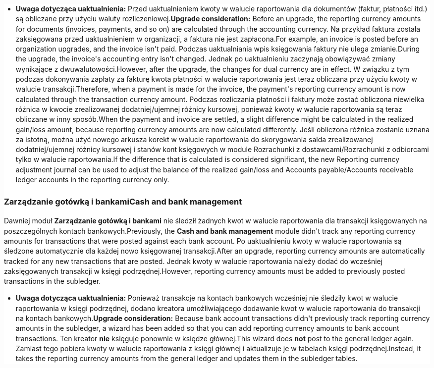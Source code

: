 - <span data-ttu-id="c176c-196">**Uwaga dotycząca uaktualnienia:** Przed uaktualnieniem kwoty w walucie raportowania dla dokumentów (faktur, płatności itd.) są obliczane przy użyciu waluty rozliczeniowej.</span><span class="sxs-lookup"><span data-stu-id="c176c-196">**Upgrade consideration:** Before an upgrade, the reporting currency amounts for documents (invoices, payments, and so on) are calculated through the accounting currency.</span></span> <span data-ttu-id="c176c-197">Na przykład faktura została zaksięgowana przed uaktualnieniem w organizacji, a faktura nie jest zapłacona.</span><span class="sxs-lookup"><span data-stu-id="c176c-197">For example, an invoice is posted before an organization upgrades, and the invoice isn't paid.</span></span> <span data-ttu-id="c176c-198">Podczas uaktualniania wpis księgowania faktury nie ulega zmianie.</span><span class="sxs-lookup"><span data-stu-id="c176c-198">During the upgrade, the invoice's accounting entry isn't changed.</span></span> <span data-ttu-id="c176c-199">Jednak po uaktualnieniu zaczynają obowiązywać zmiany wynikające z dwuwalutowości.</span><span class="sxs-lookup"><span data-stu-id="c176c-199">However, after the upgrade, the changes for dual currency are in effect.</span></span> <span data-ttu-id="c176c-200">W związku z tym podczas dokonywania zapłaty za fakturę kwota płatności w walucie raportowania jest teraz obliczana przy użyciu kwoty w walucie transakcji.</span><span class="sxs-lookup"><span data-stu-id="c176c-200">Therefore, when a payment is made for the invoice, the payment's reporting currency amount is now calculated through the transaction currency amount.</span></span> <span data-ttu-id="c176c-201">Podczas rozliczania płatności i faktury może zostać obliczona niewielka różnica w kwocie zrealizowanej dodatniej/ujemnej różnicy kursowej, ponieważ kwoty w walucie raportowania są teraz obliczane w inny sposób.</span><span class="sxs-lookup"><span data-stu-id="c176c-201">When the payment and invoice are settled, a slight difference might be calculated in the realized gain/loss amount, because reporting currency amounts are now calculated differently.</span></span> <span data-ttu-id="c176c-202">Jeśli obliczona różnica zostanie uznana za istotną, można użyć nowego arkusza korekt w walucie raportowania do skorygowania salda zrealizowanej dodatniej/ujemnej różnicy kursowej i stanów kont księgowych w module Rozrachunki z dostawcami/Rozrachunki z odbiorcami tylko w walucie raportowania.</span><span class="sxs-lookup"><span data-stu-id="c176c-202">If the difference that is calculated is considered significant, the new Reporting currency adjustment journal can be used to adjust the balance of the realized gain/loss and Accounts payable/Accounts receivable ledger accounts in the reporting currency only.</span></span>

### <a name="cash-and-bank-management"></a><span data-ttu-id="c176c-203">Zarządzanie gotówką i bankami</span><span class="sxs-lookup"><span data-stu-id="c176c-203">Cash and bank management</span></span>

<span data-ttu-id="c176c-204">Dawniej moduł **Zarządzanie gotówką i bankami** nie śledził żadnych kwot w walucie raportowania dla transakcji księgowanych na poszczególnych kontach bankowych.</span><span class="sxs-lookup"><span data-stu-id="c176c-204">Previously, the **Cash and bank management** module didn't track any reporting currency amounts for transactions that were posted against each bank account.</span></span> <span data-ttu-id="c176c-205">Po uaktualnieniu kwoty w walucie raportowania są śledzone automatycznie dla każdej nowo księgowanej transakcji.</span><span class="sxs-lookup"><span data-stu-id="c176c-205">After an upgrade, reporting currency amounts are automatically tracked for any new transactions that are posted.</span></span> <span data-ttu-id="c176c-206">Jednak kwoty w walucie raportowania należy dodać do wcześniej zaksięgowanych transakcji w księgi podrzędnej.</span><span class="sxs-lookup"><span data-stu-id="c176c-206">However, reporting currency amounts must be added to previously posted transactions in the subledger.</span></span>

- <span data-ttu-id="c176c-207">**Uwaga dotycząca uaktualnienia:** Ponieważ transakcje na kontach bankowych wcześniej nie śledziły kwot w walucie raportowania w księgi podrzędnej, dodano kreatora umożliwiającego dodawanie kwot w walucie raportowania do transakcji na kontach bankowych.</span><span class="sxs-lookup"><span data-stu-id="c176c-207">**Upgrade consideration:** Because bank account transactions didn't previously track reporting currency amounts in the subledger, a wizard has been added so that you can add reporting currency amounts to bank account transactions.</span></span> <span data-ttu-id="c176c-208">Ten kreator **nie** księguje ponownie w księdze głównej.</span><span class="sxs-lookup"><span data-stu-id="c176c-208">This wizard does **not** post to the general ledger again.</span></span> <span data-ttu-id="c176c-209">Zamiast tego pobiera kwoty w walucie raportowania z księgi głównej i aktualizuje je w tabelach księgi podrzędnej.</span><span class="sxs-lookup"><span data-stu-id="c176c-209">Instead, it takes the reporting currency amounts from the general ledger and updates them in the subledger tables.</span></span>
